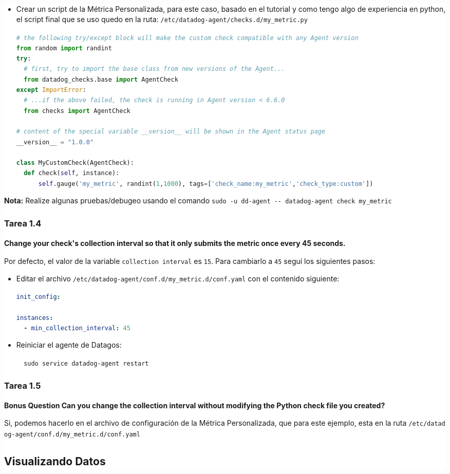 - Crear un script de la Métrica Personalizada, para este caso, basado en el tutorial y como tengo algo de experiencia en python, el script final que se uso quedo en la ruta: `/etc/datadog-agent/checks.d/my_metric.py`

  ```python
  # the following try/except block will make the custom check compatible with any Agent version
  from random import randint
  try:
    # first, try to import the base class from new versions of the Agent...
    from datadog_checks.base import AgentCheck
  except ImportError:
    # ...if the above failed, the check is running in Agent version < 6.6.0
    from checks import AgentCheck

  # content of the special variable __version__ will be shown in the Agent status page
  __version__ = "1.0.0"

  class MyCustomCheck(AgentCheck):
    def check(self, instance):
        self.gauge('my_metric', randint(1,1000), tags=['check_name:my_metric','check_type:custom'])
  ```

**Nota:** Realize algunas pruebas/debugeo usando el comando `sudo -u dd-agent -- datadog-agent check my_metric`

### Tarea 1.4

**Change your check's collection interval so that it only submits the metric once every 45 seconds.**

Por defecto, el valor de la variable `collection interval` es `15`. Para cambiarlo a `45` seguí los siguientes pasos:

- Editar el archivo `/etc/datadog-agent/conf.d/my_metric.d/conf.yaml` con el contenido siguiente:

  ```yaml
  init_config:

  instances:
    - min_collection_interval: 45
  ```

- Reiniciar el agente de Datagos:

  ```shell
    sudo service datadog-agent restart
  ```

### Tarea 1.5

**Bonus Question Can you change the collection interval without modifying the Python check file you created?**

Si, podemos hacerlo en el archivo de configuración de la Métrica Personalizada, que para este ejemplo, esta en la ruta `/etc/datadog-agent/conf.d/my_metric.d/conf.yaml`

## Visualizando Datos
